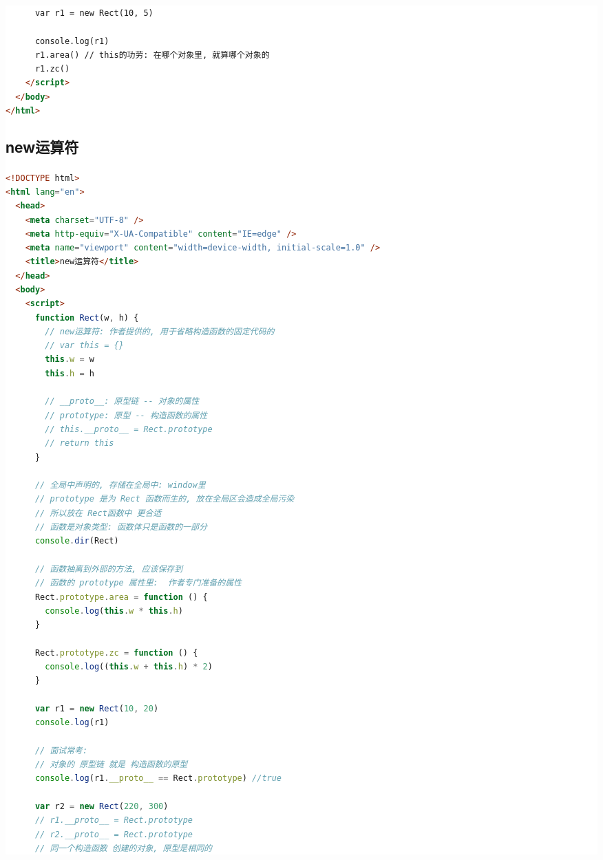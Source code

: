 ```html
      var r1 = new Rect(10, 5)

      console.log(r1)
      r1.area() // this的功劳: 在哪个对象里, 就算哪个对象的
      r1.zc()
    </script>
  </body>
</html>

```

## new运算符

```html
<!DOCTYPE html>
<html lang="en">
  <head>
    <meta charset="UTF-8" />
    <meta http-equiv="X-UA-Compatible" content="IE=edge" />
    <meta name="viewport" content="width=device-width, initial-scale=1.0" />
    <title>new运算符</title>
  </head>
  <body>
    <script>
      function Rect(w, h) {
        // new运算符: 作者提供的, 用于省略构造函数的固定代码的
        // var this = {}
        this.w = w
        this.h = h

        // __proto__: 原型链 -- 对象的属性
        // prototype: 原型 -- 构造函数的属性
        // this.__proto__ = Rect.prototype
        // return this
      }

      // 全局中声明的, 存储在全局中: window里
      // prototype 是为 Rect 函数而生的, 放在全局区会造成全局污染
      // 所以放在 Rect函数中 更合适
      // 函数是对象类型: 函数体只是函数的一部分
      console.dir(Rect)

      // 函数抽离到外部的方法, 应该保存到
      // 函数的 prototype 属性里:  作者专门准备的属性
      Rect.prototype.area = function () {
        console.log(this.w * this.h)
      }

      Rect.prototype.zc = function () {
        console.log((this.w + this.h) * 2)
      }

      var r1 = new Rect(10, 20)
      console.log(r1)

      // 面试常考:
      // 对象的 原型链 就是 构造函数的原型
      console.log(r1.__proto__ == Rect.prototype) //true

      var r2 = new Rect(220, 300)
      // r1.__proto__ = Rect.prototype
      // r2.__proto__ = Rect.prototype
      // 同一个构造函数 创建的对象, 原型是相同的
```